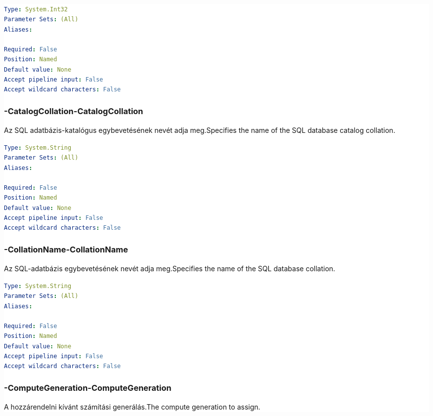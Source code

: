 ```yaml
Type: System.Int32
Parameter Sets: (All)
Aliases:

Required: False
Position: Named
Default value: None
Accept pipeline input: False
Accept wildcard characters: False
```

### <span data-ttu-id="caa86-124">-CatalogCollation</span><span class="sxs-lookup"><span data-stu-id="caa86-124">-CatalogCollation</span></span>
<span data-ttu-id="caa86-125">Az SQL adatbázis-katalógus egybevetésének nevét adja meg.</span><span class="sxs-lookup"><span data-stu-id="caa86-125">Specifies the name of the SQL database catalog collation.</span></span>

```yaml
Type: System.String
Parameter Sets: (All)
Aliases:

Required: False
Position: Named
Default value: None
Accept pipeline input: False
Accept wildcard characters: False
```

### <span data-ttu-id="caa86-126">-CollationName</span><span class="sxs-lookup"><span data-stu-id="caa86-126">-CollationName</span></span>
<span data-ttu-id="caa86-127">Az SQL-adatbázis egybevetésének nevét adja meg.</span><span class="sxs-lookup"><span data-stu-id="caa86-127">Specifies the name of the SQL database collation.</span></span>

```yaml
Type: System.String
Parameter Sets: (All)
Aliases:

Required: False
Position: Named
Default value: None
Accept pipeline input: False
Accept wildcard characters: False
```

### <span data-ttu-id="caa86-128">-ComputeGeneration</span><span class="sxs-lookup"><span data-stu-id="caa86-128">-ComputeGeneration</span></span>
<span data-ttu-id="caa86-129">A hozzárendelni kívánt számítási generálás.</span><span class="sxs-lookup"><span data-stu-id="caa86-129">The compute generation to assign.</span></span>
